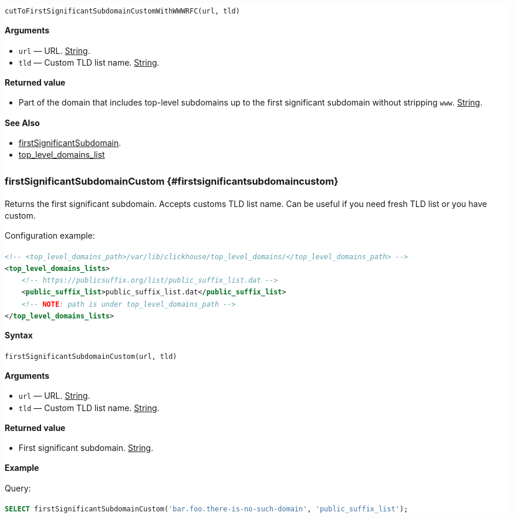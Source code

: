 ```sql
cutToFirstSignificantSubdomainCustomWithWWWRFC(url, tld)
```

**Arguments**

- `url` — URL. [String](../../sql-reference/data-types/string.md).
- `tld` — Custom TLD list name. [String](../../sql-reference/data-types/string.md).

**Returned value**

- Part of the domain that includes top-level subdomains up to the first significant subdomain without stripping `www`. [String](../../sql-reference/data-types/string.md).

**See Also**

- [firstSignificantSubdomain](#firstsignificantsubdomain).
- [top_level_domains_list](../../operations/server-configuration-parameters/settings.md/#top_level_domains_list)

### firstSignificantSubdomainCustom {#firstsignificantsubdomaincustom}

Returns the first significant subdomain.
Accepts customs TLD list name.
Can be useful if you need fresh TLD list or you have custom.

Configuration example:

```xml
<!-- <top_level_domains_path>/var/lib/clickhouse/top_level_domains/</top_level_domains_path> -->
<top_level_domains_lists>
    <!-- https://publicsuffix.org/list/public_suffix_list.dat -->
    <public_suffix_list>public_suffix_list.dat</public_suffix_list>
    <!-- NOTE: path is under top_level_domains_path -->
</top_level_domains_lists>
```

**Syntax**

```sql
firstSignificantSubdomainCustom(url, tld)
```

**Arguments**

- `url` — URL. [String](../../sql-reference/data-types/string.md).
- `tld` — Custom TLD list name. [String](../../sql-reference/data-types/string.md).

**Returned value**

- First significant subdomain. [String](../../sql-reference/data-types/string.md).

**Example**

Query:

```sql
SELECT firstSignificantSubdomainCustom('bar.foo.there-is-no-such-domain', 'public_suffix_list');
```
